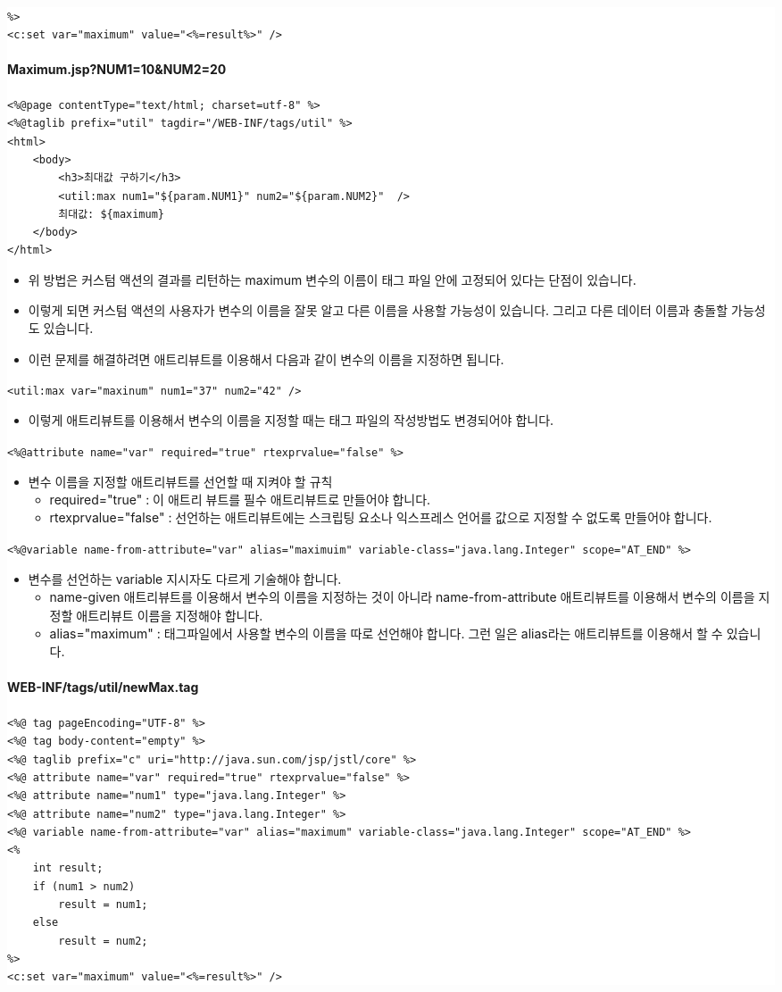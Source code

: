 ```
%>
<c:set var="maximum" value="<%=result%>" />
```

#### Maximum.jsp?NUM1=10&NUM2=20
```
<%@page contentType="text/html; charset=utf-8" %>
<%@taglib prefix="util" tagdir="/WEB-INF/tags/util" %>
<html>
	<body>
		<h3>최대값 구하기</h3>
		<util:max num1="${param.NUM1}" num2="${param.NUM2}"  />
		최대값: ${maximum}
 	</body>
</html>
```

- 위 방법은 커스텀 액션의 결과를 리턴하는 maximum 변수의 이름이 태그 파일 안에 고정되어 있다는 단점이 있습니다. 
- 이렇게 되면 커스텀 액션의 사용자가 변수의 이름을 잘못 알고 다른 이름을 사용할 가능성이 있습니다. 그리고 다른 데이터 이름과 충돌할 가능성도 있습니다.

- 이런 문제를 해결하려면 애트리뷰트를 이용해서 다음과 같이 변수의 이름을 지정하면 됩니다.
```
<util:max var="maxinum" num1="37" num2="42" />
```
- 이렇게 애트리뷰트를 이용해서 변수의 이름을 지정할 때는 태그 파일의 작성방법도 변경되어야 합니다.

```
<%@attribute name="var" required="true" rtexprvalue="false" %>
```
- 변수 이름을 지정할 애트리뷰트를 선언할 때 지켜야 할 규칙
	- required="true" : 이 애트리 뷰트를 필수 애트리뷰트로 만들어야 합니다.
	- rtexprvalue="false" : 선언하는 애트리뷰트에는 스크립팅 요소나 익스프레스 언어를 값으로 지정할 수 없도록 만들어야 합니다.

```
<%@variable name-from-attribute="var" alias="maximuim" variable-class="java.lang.Integer" scope="AT_END" %>
```
- 변수를 선언하는 variable 지시자도 다르게 기술해야 합니다.
	- name-given 애트리뷰트를 이용해서 변수의 이름을 지정하는 것이 아니라 name-from-attribute 애트리뷰트를 이용해서 변수의 이름을 지정할 애트리뷰트 이름을 지정해야 합니다.
	- alias="maximum" : 태그파일에서 사용할 변수의 이름을 따로 선언해야 합니다. 그런 일은 alias라는 애트리뷰트를 이용해서 할 수 있습니다.

#### WEB-INF/tags/util/newMax.tag
```
<%@ tag pageEncoding="UTF-8" %>
<%@ tag body-content="empty" %>
<%@ taglib prefix="c" uri="http://java.sun.com/jsp/jstl/core" %>
<%@ attribute name="var" required="true" rtexprvalue="false" %>
<%@ attribute name="num1" type="java.lang.Integer" %>
<%@ attribute name="num2" type="java.lang.Integer" %>
<%@ variable name-from-attribute="var" alias="maximum" variable-class="java.lang.Integer" scope="AT_END" %>
<%
	int result;
	if (num1 > num2)
		result = num1;
	else
		result = num2;
%>
<c:set var="maximum" value="<%=result%>" />
```
